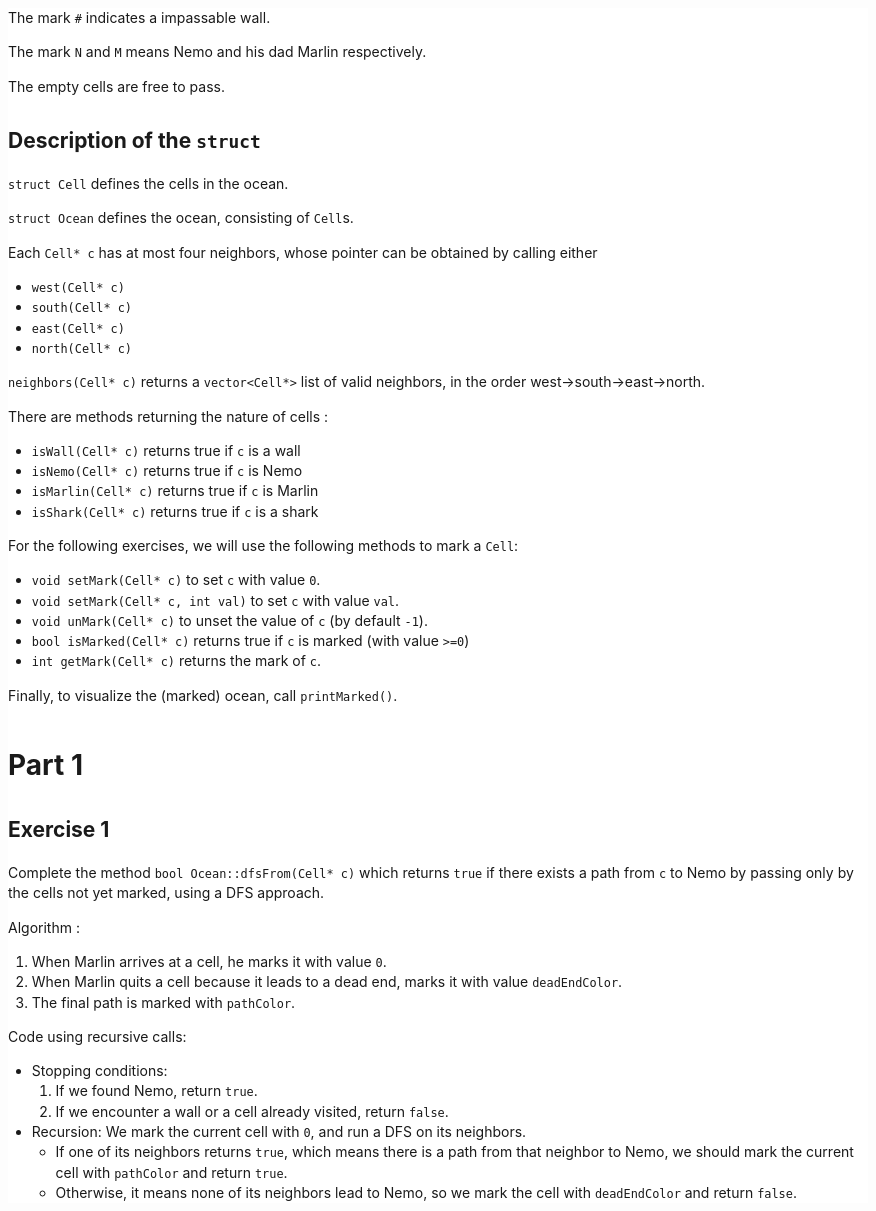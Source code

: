 The mark `#` indicates a impassable wall.

The mark `N` and `M` means Nemo and his dad Marlin respectively.

The empty cells are free to pass.

Description of the `struct`
-----------------------------
`struct Cell` defines the cells in the ocean.

`struct Ocean` defines the ocean, consisting of `Cell`s.

Each `Cell* c` has at most four neighbors, whose pointer can be obtained by calling either
*  `west(Cell* c)`
*  `south(Cell* c)`
*  `east(Cell* c)`
*  `north(Cell* c)`

`neighbors(Cell* c)` returns a `vector<Cell*>` list of valid neighbors, in the order west->south->east->north.

There are methods returning the nature of cells :
*  `isWall(Cell* c)` returns true if `c` is a wall
*  `isNemo(Cell* c)` returns true if `c` is Nemo
*  `isMarlin(Cell* c)` returns true if `c` is Marlin
*  `isShark(Cell* c)` returns true if `c` is a shark

For the following exercises, we will use the following methods to mark a `Cell`:

*  `void setMark(Cell* c)` to set `c` with value `0`.
*  `void setMark(Cell* c, int val)` to set `c` with value `val`.
*  `void unMark(Cell* c)` to unset the value of `c` (by default `-1`).
*  `bool isMarked(Cell* c)` returns true if `c` is marked (with value `>=0`)
*  `int getMark(Cell* c)` returns the mark of `c`.

Finally, to visualize the (marked) ocean, call `printMarked()`.

# Part 1

Exercise 1
------------
Complete the method `bool Ocean::dfsFrom(Cell* c)` which returns `true` if there exists a path from `c` to Nemo by passing only by the cells not yet marked, using a DFS approach.

Algorithm : 
1.  When Marlin arrives at a cell, he marks it with value `0`.
2.  When Marlin quits a cell because it leads to a dead end, marks it with value `deadEndColor`.
3.  The final path is marked with `pathColor`.

Code using recursive calls: 
*  Stopping conditions:
   1.  If we found Nemo, return `true`.
   2.  If we encounter a wall or a cell already visited, return `false`.
*  Recursion: We mark the current cell with `0`, and run a DFS on its neighbors.
   *  If one of its neighbors returns `true`, which means there is a path from that neighbor to Nemo, we should mark the current cell with `pathColor` and return `true`.
   *  Otherwise, it means none of its neighbors lead to Nemo, so we mark the cell with `deadEndColor` and return `false`.
